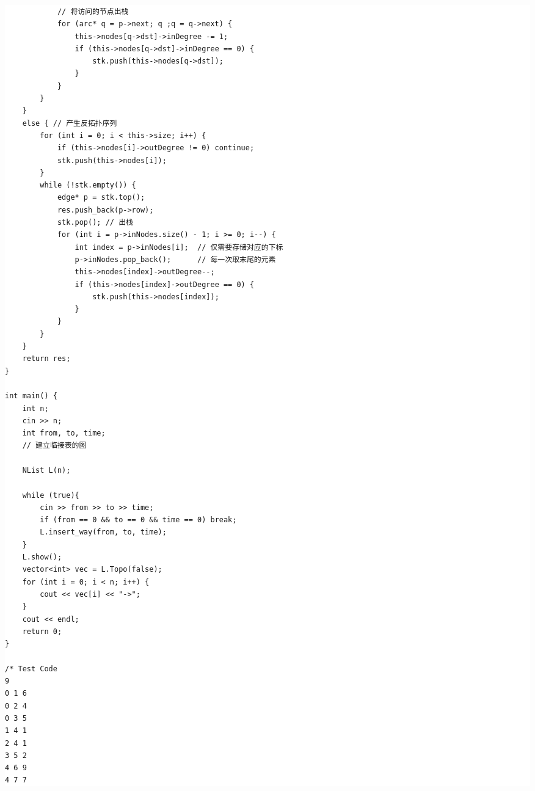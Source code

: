 `````ad-note
            // 将访问的节点出栈
            for (arc* q = p->next; q ;q = q->next) {
                this->nodes[q->dst]->inDegree -= 1;
                if (this->nodes[q->dst]->inDegree == 0) {
                    stk.push(this->nodes[q->dst]);
                }
            }
        }
    }
    else { // 产生反拓扑序列
        for (int i = 0; i < this->size; i++) {
            if (this->nodes[i]->outDegree != 0) continue;
            stk.push(this->nodes[i]);
        }
        while (!stk.empty()) {
            edge* p = stk.top();
            res.push_back(p->row);
            stk.pop(); // 出栈
            for (int i = p->inNodes.size() - 1; i >= 0; i--) {
                int index = p->inNodes[i];  // 仅需要存储对应的下标
                p->inNodes.pop_back();      // 每一次取末尾的元素
                this->nodes[index]->outDegree--;
                if (this->nodes[index]->outDegree == 0) {
                    stk.push(this->nodes[index]);
                }
            }
        }
    }
    return res;
}

int main() {
    int n; 
    cin >> n;
    int from, to, time;
    // 建立临接表的图
    
    NList L(n);

    while (true){
        cin >> from >> to >> time;
        if (from == 0 && to == 0 && time == 0) break;
        L.insert_way(from, to, time);
    }
    L.show();
    vector<int> vec = L.Topo(false);
    for (int i = 0; i < n; i++) {
        cout << vec[i] << "->";
    }
    cout << endl;
    return 0;
}

/* Test Code
9
0 1 6
0 2 4
0 3 5
1 4 1
2 4 1 
3 5 2 
4 6 9
4 7 7
`````
